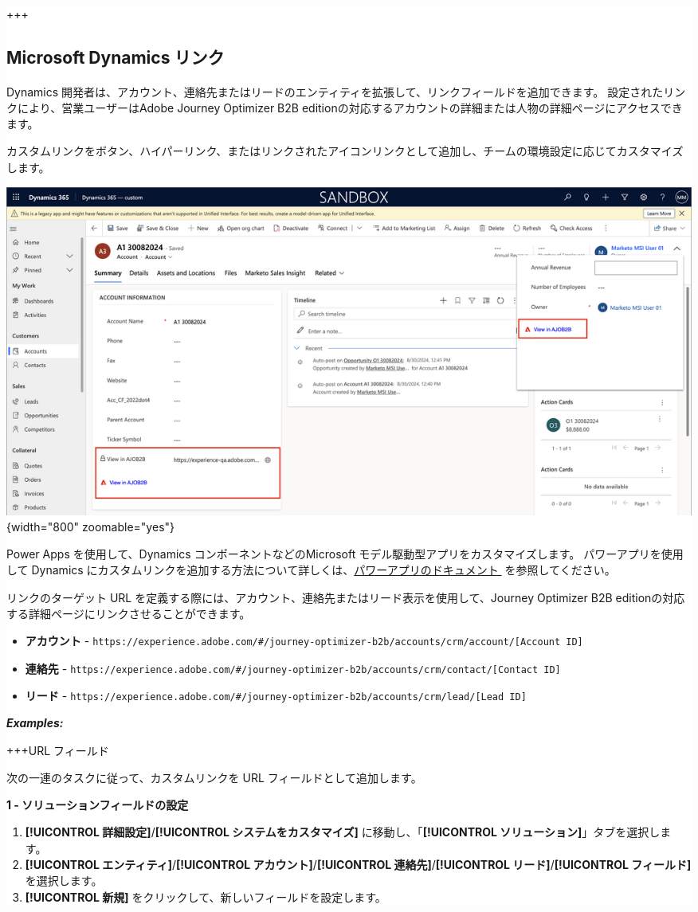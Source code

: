 +++

## Microsoft Dynamics リンク

Dynamics 開発者は、アカウント、連絡先またはリードのエンティティを拡張して、リンクフィールドを追加できます。 設定されたリンクにより、営業ユーザーはAdobe Journey Optimizer B2B editionの対応するアカウントの詳細または人物の詳細ページにアクセスできます。

カスタムリンクをボタン、ハイパーリンク、またはリンクされたアイコンリンクとして追加し、チームの環境設定に応じてカスタマイズします。

![Dynamics のカスタムリンク &#x200B;](./assets/crm-linking-dynamics-account-examples.png){width="800" zoomable="yes"}

Power Apps を使用して、Dynamics コンポーネントなどのMicrosoft モデル駆動型アプリをカスタマイズします。 パワーアプリを使用して Dynamics にカスタムリンクを追加する方法について詳しくは、[&#x200B; パワーアプリのドキュメント &#x200B;](https://learn.microsoft.com/en-us/power-apps/maker/model-driven-apps/create-edit-web-resources) を参照してください。

リンクのターゲット URL を定義する際には、アカウント、連絡先またはリード表示を使用して、Journey Optimizer B2B editionの対応する詳細ページにリンクさせることができます。

* **アカウント** - `https://experience.adobe.com/#/journey-optimizer-b2b/accounts/crm/account/[Account ID]`

* **連絡先** - `https://experience.adobe.com/#/journey-optimizer-b2b/accounts/crm/contact/[Contact ID]`

* **リード** - `https://experience.adobe.com/#/journey-optimizer-b2b/accounts/crm/lead/[Lead ID]`

**_Examples:_**

+++URL フィールド

次の一連のタスクに従って、カスタムリンクを URL フィールドとして追加します。

**1 - ソリューションフィールドの設定**

1. **[!UICONTROL 詳細設定]**/**[!UICONTROL システムをカスタマイズ]** に移動し、「**[!UICONTROL ソリューション]**」タブを選択します。
1. **[!UICONTROL エンティティ]**/**[!UICONTROL アカウント]**/**[!UICONTROL 連絡先]**/**[!UICONTROL リード]**/**[!UICONTROL フィールド]** を選択します。
1. **[!UICONTROL 新規]** をクリックして、新しいフィールドを設定します。
